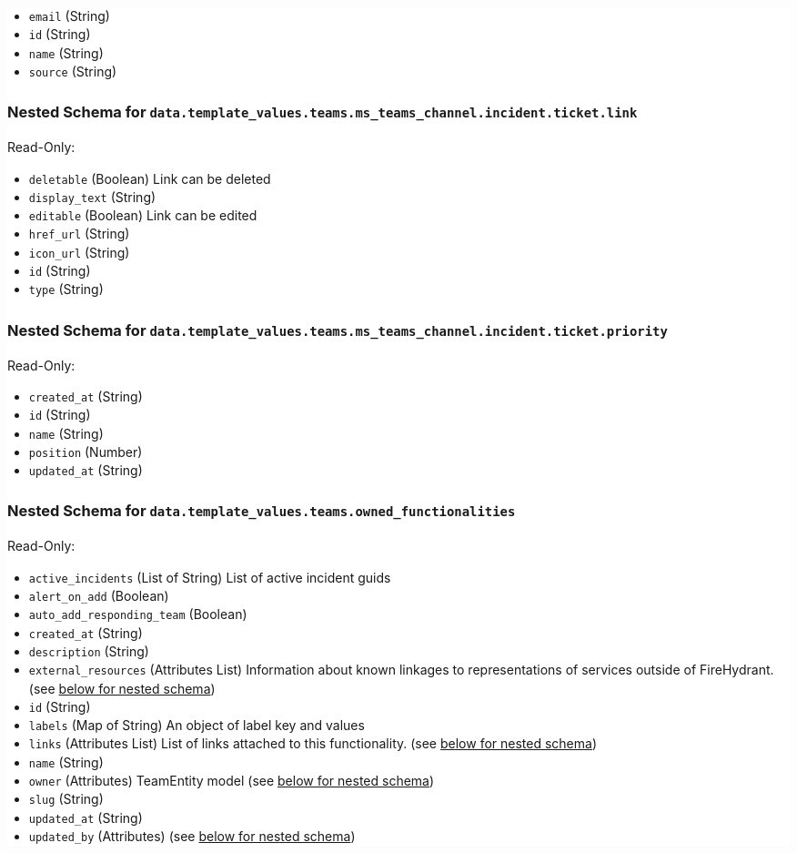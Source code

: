 - `email` (String)
- `id` (String)
- `name` (String)
- `source` (String)


<a id="nestedatt--data--template_values--teams--ms_teams_channel--incident--ticket--link"></a>
### Nested Schema for `data.template_values.teams.ms_teams_channel.incident.ticket.link`

Read-Only:

- `deletable` (Boolean) Link can be deleted
- `display_text` (String)
- `editable` (Boolean) Link can be edited
- `href_url` (String)
- `icon_url` (String)
- `id` (String)
- `type` (String)


<a id="nestedatt--data--template_values--teams--ms_teams_channel--incident--ticket--priority"></a>
### Nested Schema for `data.template_values.teams.ms_teams_channel.incident.ticket.priority`

Read-Only:

- `created_at` (String)
- `id` (String)
- `name` (String)
- `position` (Number)
- `updated_at` (String)





<a id="nestedatt--data--template_values--teams--owned_functionalities"></a>
### Nested Schema for `data.template_values.teams.owned_functionalities`

Read-Only:

- `active_incidents` (List of String) List of active incident guids
- `alert_on_add` (Boolean)
- `auto_add_responding_team` (Boolean)
- `created_at` (String)
- `description` (String)
- `external_resources` (Attributes List) Information about known linkages to representations of services outside of FireHydrant. (see [below for nested schema](#nestedatt--data--template_values--teams--owned_functionalities--external_resources))
- `id` (String)
- `labels` (Map of String) An object of label key and values
- `links` (Attributes List) List of links attached to this functionality. (see [below for nested schema](#nestedatt--data--template_values--teams--owned_functionalities--links))
- `name` (String)
- `owner` (Attributes) TeamEntity model (see [below for nested schema](#nestedatt--data--template_values--teams--owned_functionalities--owner))
- `slug` (String)
- `updated_at` (String)
- `updated_by` (Attributes) (see [below for nested schema](#nestedatt--data--template_values--teams--owned_functionalities--updated_by))
